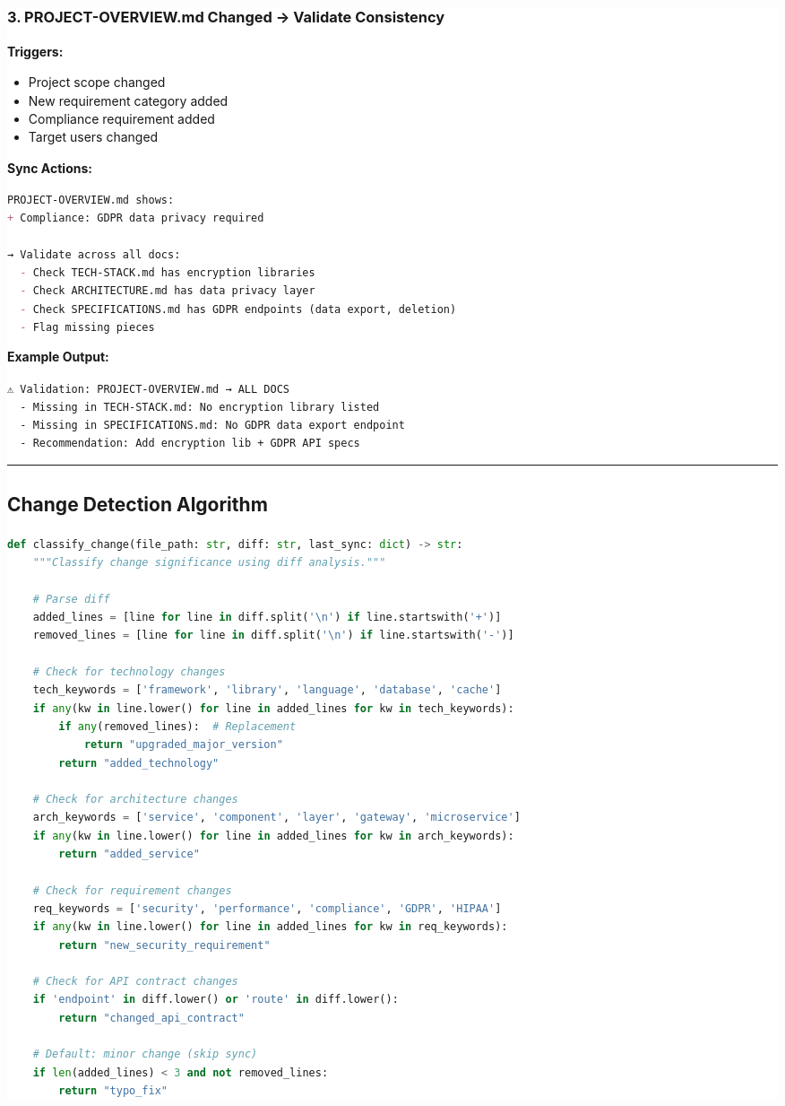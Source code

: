 
### 3. PROJECT-OVERVIEW.md Changed → Validate Consistency

**Triggers:**
- Project scope changed
- New requirement category added
- Compliance requirement added
- Target users changed

**Sync Actions:**
```markdown
PROJECT-OVERVIEW.md shows:
+ Compliance: GDPR data privacy required

→ Validate across all docs:
  - Check TECH-STACK.md has encryption libraries
  - Check ARCHITECTURE.md has data privacy layer
  - Check SPECIFICATIONS.md has GDPR endpoints (data export, deletion)
  - Flag missing pieces
```

**Example Output:**
```
⚠ Validation: PROJECT-OVERVIEW.md → ALL DOCS
  - Missing in TECH-STACK.md: No encryption library listed
  - Missing in SPECIFICATIONS.md: No GDPR data export endpoint
  - Recommendation: Add encryption lib + GDPR API specs
```

---

## Change Detection Algorithm

```python
def classify_change(file_path: str, diff: str, last_sync: dict) -> str:
    """Classify change significance using diff analysis."""

    # Parse diff
    added_lines = [line for line in diff.split('\n') if line.startswith('+')]
    removed_lines = [line for line in diff.split('\n') if line.startswith('-')]

    # Check for technology changes
    tech_keywords = ['framework', 'library', 'language', 'database', 'cache']
    if any(kw in line.lower() for line in added_lines for kw in tech_keywords):
        if any(removed_lines):  # Replacement
            return "upgraded_major_version"
        return "added_technology"

    # Check for architecture changes
    arch_keywords = ['service', 'component', 'layer', 'gateway', 'microservice']
    if any(kw in line.lower() for line in added_lines for kw in arch_keywords):
        return "added_service"

    # Check for requirement changes
    req_keywords = ['security', 'performance', 'compliance', 'GDPR', 'HIPAA']
    if any(kw in line.lower() for line in added_lines for kw in req_keywords):
        return "new_security_requirement"

    # Check for API contract changes
    if 'endpoint' in diff.lower() or 'route' in diff.lower():
        return "changed_api_contract"

    # Default: minor change (skip sync)
    if len(added_lines) < 3 and not removed_lines:
        return "typo_fix"

```